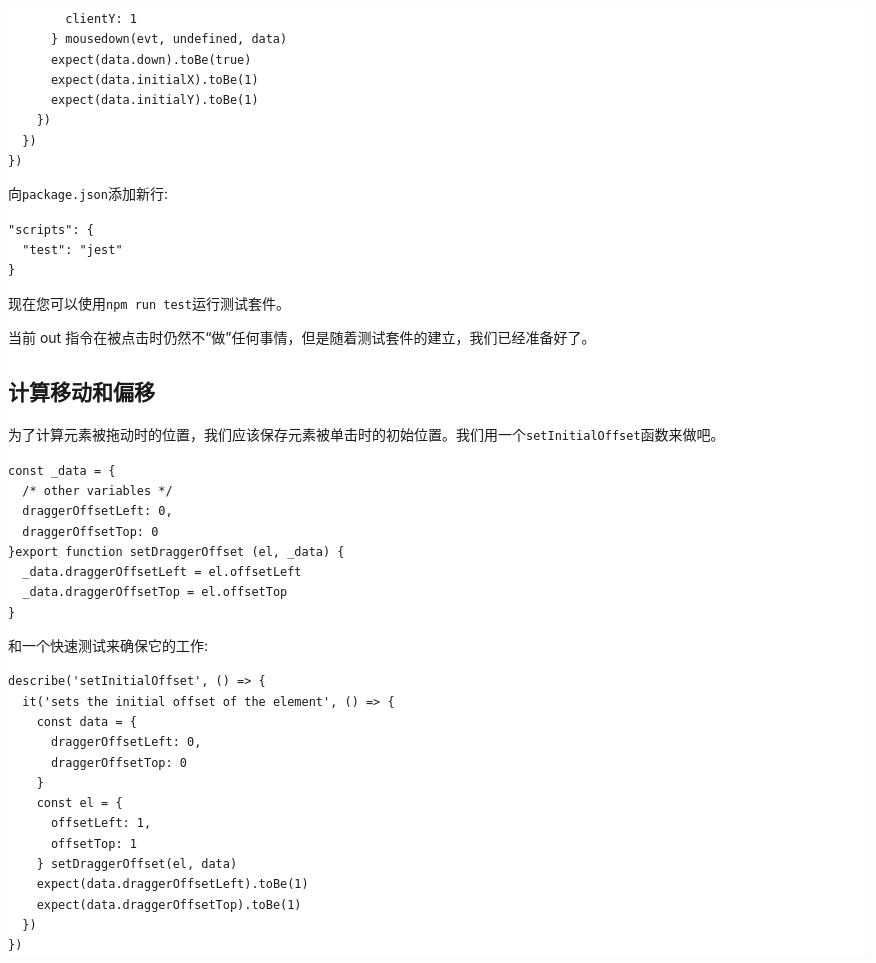 ```
        clientY: 1
      } mousedown(evt, undefined, data) 
      expect(data.down).toBe(true)
      expect(data.initialX).toBe(1)
      expect(data.initialY).toBe(1)
    })
  })
})
```

向`package.json`添加新行:

```
"scripts": {
  "test": "jest"
}
```

现在您可以使用`npm run test`运行测试套件。

当前 out 指令在被点击时仍然不“做”任何事情，但是随着测试套件的建立，我们已经准备好了。

## 计算移动和偏移

为了计算元素被拖动时的位置，我们应该保存元素被单击时的初始位置。我们用一个`setInitialOffset`函数来做吧。

```
const _data = {
  /* other variables */  
  draggerOffsetLeft: 0,
  draggerOffsetTop: 0
}export function setDraggerOffset (el, _data) {
  _data.draggerOffsetLeft = el.offsetLeft
  _data.draggerOffsetTop = el.offsetTop
}
```

和一个快速测试来确保它的工作:

```
describe('setInitialOffset', () => {
  it('sets the initial offset of the element', () => {
    const data = {
      draggerOffsetLeft: 0,
      draggerOffsetTop: 0
    }
    const el = {
      offsetLeft: 1,
      offsetTop: 1
    } setDraggerOffset(el, data)
    expect(data.draggerOffsetLeft).toBe(1)
    expect(data.draggerOffsetTop).toBe(1)
  })
})
```
